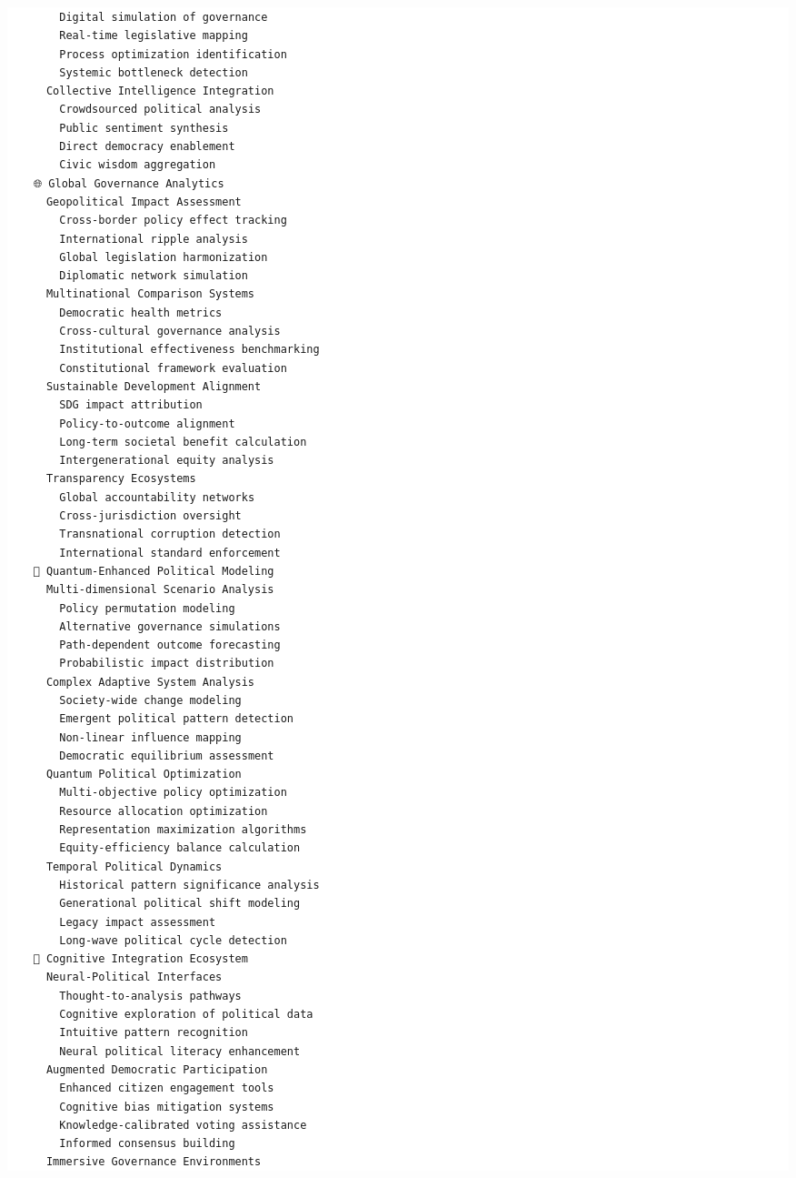 ```mermaid
        Digital simulation of governance
        Real-time legislative mapping
        Process optimization identification
        Systemic bottleneck detection
      Collective Intelligence Integration
        Crowdsourced political analysis
        Public sentiment synthesis
        Direct democracy enablement
        Civic wisdom aggregation
    🌐 Global Governance Analytics
      Geopolitical Impact Assessment
        Cross-border policy effect tracking
        International ripple analysis
        Global legislation harmonization
        Diplomatic network simulation
      Multinational Comparison Systems
        Democratic health metrics
        Cross-cultural governance analysis
        Institutional effectiveness benchmarking
        Constitutional framework evaluation
      Sustainable Development Alignment
        SDG impact attribution
        Policy-to-outcome alignment
        Long-term societal benefit calculation
        Intergenerational equity analysis
      Transparency Ecosystems
        Global accountability networks
        Cross-jurisdiction oversight
        Transnational corruption detection
        International standard enforcement
    🧩 Quantum-Enhanced Political Modeling
      Multi-dimensional Scenario Analysis
        Policy permutation modeling
        Alternative governance simulations
        Path-dependent outcome forecasting
        Probabilistic impact distribution
      Complex Adaptive System Analysis
        Society-wide change modeling
        Emergent political pattern detection
        Non-linear influence mapping
        Democratic equilibrium assessment
      Quantum Political Optimization
        Multi-objective policy optimization
        Resource allocation optimization
        Representation maximization algorithms
        Equity-efficiency balance calculation
      Temporal Political Dynamics
        Historical pattern significance analysis
        Generational political shift modeling
        Legacy impact assessment
        Long-wave political cycle detection
    🔌 Cognitive Integration Ecosystem
      Neural-Political Interfaces
        Thought-to-analysis pathways
        Cognitive exploration of political data
        Intuitive pattern recognition
        Neural political literacy enhancement
      Augmented Democratic Participation
        Enhanced citizen engagement tools
        Cognitive bias mitigation systems
        Knowledge-calibrated voting assistance
        Informed consensus building
      Immersive Governance Environments
```